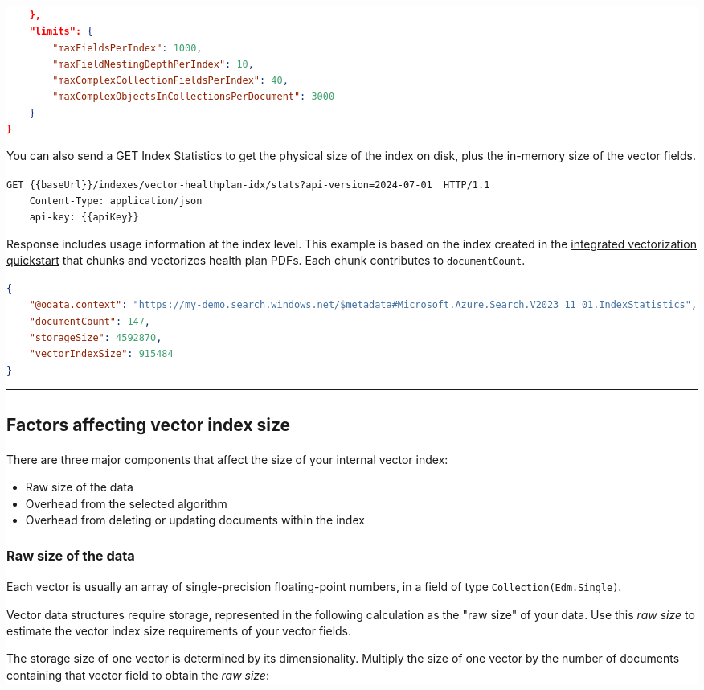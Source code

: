 ```json
    },
    "limits": {
        "maxFieldsPerIndex": 1000,
        "maxFieldNestingDepthPerIndex": 10,
        "maxComplexCollectionFieldsPerIndex": 40,
        "maxComplexObjectsInCollectionsPerDocument": 3000
    }
}
```

You can also send a GET Index Statistics to get the physical size of the index on disk, plus the in-memory size of the vector fields.

```http
GET {{baseUrl}}/indexes/vector-healthplan-idx/stats?api-version=2024-07-01  HTTP/1.1
    Content-Type: application/json
    api-key: {{apiKey}}
```

Response includes usage information at the index level. This example is based on the index created in the [integrated vectorization quickstart](search-get-started-portal-import-vectors.md) that chunks and vectorizes health plan PDFs. Each chunk contributes to `documentCount`.

```json
{
    "@odata.context": "https://my-demo.search.windows.net/$metadata#Microsoft.Azure.Search.V2023_11_01.IndexStatistics",
    "documentCount": 147,
    "storageSize": 4592870,
    "vectorIndexSize": 915484
}
```

---

## Factors affecting vector index size

There are three major components that affect the size of your internal vector index:

- Raw size of the data
- Overhead from the selected algorithm
- Overhead from deleting or updating documents within the index

### Raw size of the data

Each vector is usually an array of single-precision floating-point numbers, in a field of type `Collection(Edm.Single)`.  

Vector data structures require storage, represented in the following calculation as the "raw size" of your data. Use this _raw size_ to estimate the vector index size requirements of your vector fields.

The storage size of one vector is determined by its dimensionality. Multiply the size of one vector by the number of documents containing that vector field to obtain the _raw size_: 
